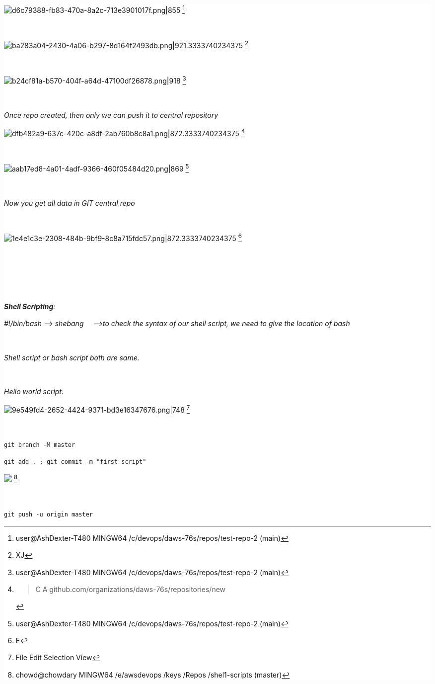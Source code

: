 
![d6c79388-fb83-470a-8a2c-713e3901017f.png|855](https://images.amplenote.com/2451ac9e-0f53-11ef-af7b-a6f126245c9e/d6c79388-fb83-470a-8a2c-713e3901017f.png) [^6]

 

![ba283a04-2430-4a06-b297-8d164f2493db.png|921.3333740234375](https://images.amplenote.com/2451ac9e-0f53-11ef-af7b-a6f126245c9e/ba283a04-2430-4a06-b297-8d164f2493db.png) [^7]

 

![b24cf81a-b570-404f-a64d-47100df26878.png|918](https://images.amplenote.com/2451ac9e-0f53-11ef-af7b-a6f126245c9e/b24cf81a-b570-404f-a64d-47100df26878.png) [^8]

 

*Once repo created, then only we can push it to central repository*

![dfb482a9-637c-420c-a8df-2ab760b8c8a1.png|872.3333740234375](https://images.amplenote.com/2451ac9e-0f53-11ef-af7b-a6f126245c9e/dfb482a9-637c-420c-a8df-2ab760b8c8a1.png) [^9]

 

![aab17ed8-4a01-4adf-9366-460f05484d20.png|869](https://images.amplenote.com/2451ac9e-0f53-11ef-af7b-a6f126245c9e/aab17ed8-4a01-4adf-9366-460f05484d20.png) [^10]

 

*Now you get all data in GIT central repo*

 

![1e4e1c3e-2308-484b-9bf9-8c8a715fdc57.png|872.3333740234375](https://images.amplenote.com/2451ac9e-0f53-11ef-af7b-a6f126245c9e/1e4e1c3e-2308-484b-9bf9-8c8a715fdc57.png) [^11]

 

 

 

***Shell Scripting**:*

*#!/bin/bash --> shebang     -->to check the syntax of our shell script, we need to give the location of bash*

 

*Shell script or bash script both are same.*

 

*Hello world script:*

![9e549fd4-2652-4424-9371-bd3e16347676.png|748](https://images.amplenote.com/2451ac9e-0f53-11ef-af7b-a6f126245c9e/9e549fd4-2652-4424-9371-bd3e16347676.png) [^12]

 

```
git branch -M master 
```

```
git add . ; git commit -m "first script"
```

![](https://images.amplenote.com/2451ac9e-0f53-11ef-af7b-a6f126245c9e/e722111c-3f99-41f8-9d06-d84afb0059d2.png) [^13]

 

```
git push -u origin master
```


[^1]: user@AshDexter-T480 MINGW64 \~
[^2]: clone a repo from git
[^3]: $ git add . ; git commit -m
[^4]: you have alreay existing folder
[^5]: user@AshDexter-T480 MINGW64 /c/devops/daws-76s/repos/test-repo-1 (main)
[^6]: user@AshDexter-T480 MINGW64 /c/devops/daws-76s/repos/test-repo-2 (main)
[^7]: XJ
[^8]: user@AshDexter-T480 MINGW64 /c/devops/daws-76s/repos/test-repo-2 (main)
[^9]: > C A github.com/organizations/daws-76s/repositories/new
[^10]: user@AshDexter-T480 MINGW64 /c/devops/daws-76s/repos/test-repo-2 (main)
[^11]: E
[^12]: File Edit Selection View
[^13]: chowd@chowdary MINGW64 /e/awsdevops /keys /Repos /shel1-scripts (master)
[^14]: chowd@Chowdary MINGW64 /e/awsdevops /keys/Repos/shell-scripts (main)
[^15]: E
[^16]: \[ root@ip-172-31-21-129 \~ \]# git clone https: //github. com/Chowdarychilukuri/shell-scripts.git
[^17]: \[ rootdip-172-31-21-129 \~/shell-scripts \]# sh 01.hello-world.sh
[^18]: variables
[^19]: XI
[^20]: $ git add . ; git commit -m "adding variable script"; git push origin master
[^21]: \[ root@ip-172-31-21-129 \~/shell-scripts \]# git pull
[^22]: 54 . 164. 143. 187 \| 172. 31.21. 129 \| t2.micro \| https: / /github. com/Chowdarychilukuri/shell-scripts.git
[^23]: 54. 164 . 143.187 \| 172. 31. 21.129 \| t2.micro \| https: / /github. com/Chowdarychilukuri/shell-scripts.git
[^24]: XI
[^25]: chowd@chowdary MINGW64 /e/awsdevops /keys /Repos /shellscripts (main)
[^26]: F
[^27]: \[ root@ip-172-31-81-130 \~/shellscripts \]# git pull
[^28]: \[ root@ip-172-31-81-130 \~/shellscripts \]# sh 03. variables. sh
[^29]: File Edit Selection View
[^30]: \[ root@ip-172-31-81-130 \~/shellscripts \]# sh 04. variablesArgs . sh ram satya
[^31]: EXPLORER
[^32]: \[ rootip-172-31-81-130 \~/shellscripts \]# sh 05. variables.sh
[^33]: XJ
[^34]: \[ root@ip-172-31-81-130 \~/shellscripts \]# sh 06. datatypes. sh 30 70
[^35]: File Edit Selection View
[^36]: \[ root@ip-172-31-81-130 \~/shellscripts \]# sh 07.arrays.sh